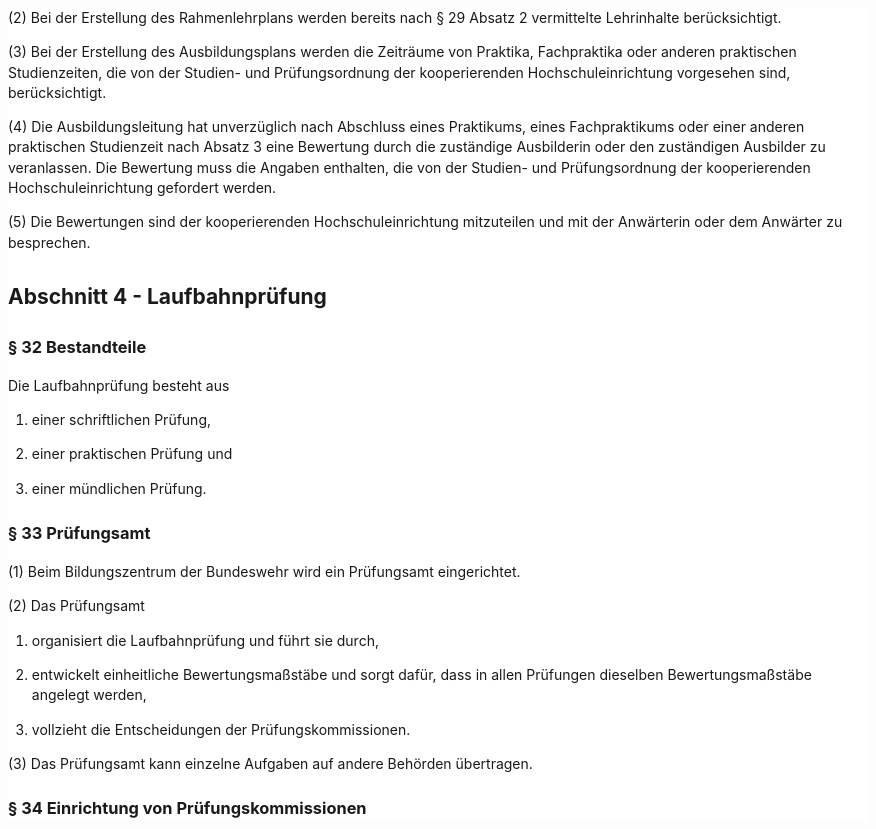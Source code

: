 (2) Bei der Erstellung des Rahmenlehrplans werden bereits nach § 29
Absatz 2 vermittelte Lehrinhalte berücksichtigt.

(3) Bei der Erstellung des Ausbildungsplans werden die Zeiträume von
Praktika, Fachpraktika oder anderen praktischen Studienzeiten, die von
der Studien- und Prüfungsordnung der kooperierenden
Hochschuleinrichtung vorgesehen sind, berücksichtigt.

(4) Die Ausbildungsleitung hat unverzüglich nach Abschluss eines
Praktikums, eines Fachpraktikums oder einer anderen praktischen
Studienzeit nach Absatz 3 eine Bewertung durch die zuständige
Ausbilderin oder den zuständigen Ausbilder zu veranlassen. Die
Bewertung muss die Angaben enthalten, die von der Studien- und
Prüfungsordnung der kooperierenden Hochschuleinrichtung gefordert
werden.

(5) Die Bewertungen sind der kooperierenden Hochschuleinrichtung
mitzuteilen und mit der Anwärterin oder dem Anwärter zu besprechen.


## Abschnitt 4 - Laufbahnprüfung


### § 32 Bestandteile

Die Laufbahnprüfung besteht aus

1.  einer schriftlichen Prüfung,


2.  einer praktischen Prüfung und


3.  einer mündlichen Prüfung.





### § 33 Prüfungsamt

(1) Beim Bildungszentrum der Bundeswehr wird ein Prüfungsamt
eingerichtet.

(2) Das Prüfungsamt

1.  organisiert die Laufbahnprüfung und führt sie durch,


2.  entwickelt einheitliche Bewertungsmaßstäbe und sorgt dafür, dass in
    allen Prüfungen dieselben Bewertungsmaßstäbe angelegt werden,


3.  vollzieht die Entscheidungen der Prüfungskommissionen.




(3) Das Prüfungsamt kann einzelne Aufgaben auf andere Behörden
übertragen.


### § 34 Einrichtung von Prüfungskommissionen
